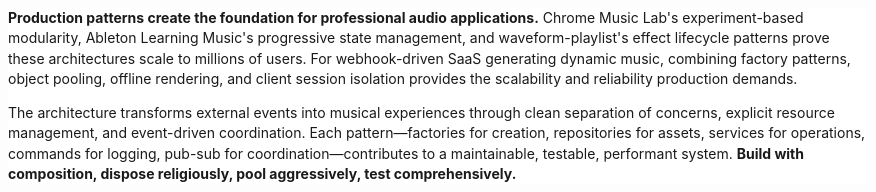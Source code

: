 **Production patterns create the foundation for professional audio applications.** Chrome Music Lab's experiment-based modularity, Ableton Learning Music's progressive state management, and waveform-playlist's effect lifecycle patterns prove these architectures scale to millions of users. For webhook-driven SaaS generating dynamic music, combining factory patterns, object pooling, offline rendering, and client session isolation provides the scalability and reliability production demands.

The architecture transforms external events into musical experiences through clean separation of concerns, explicit resource management, and event-driven coordination. Each pattern—factories for creation, repositories for assets, services for operations, commands for logging, pub-sub for coordination—contributes to a maintainable, testable, performant system. **Build with composition, dispose religiously, pool aggressively, test comprehensively.**